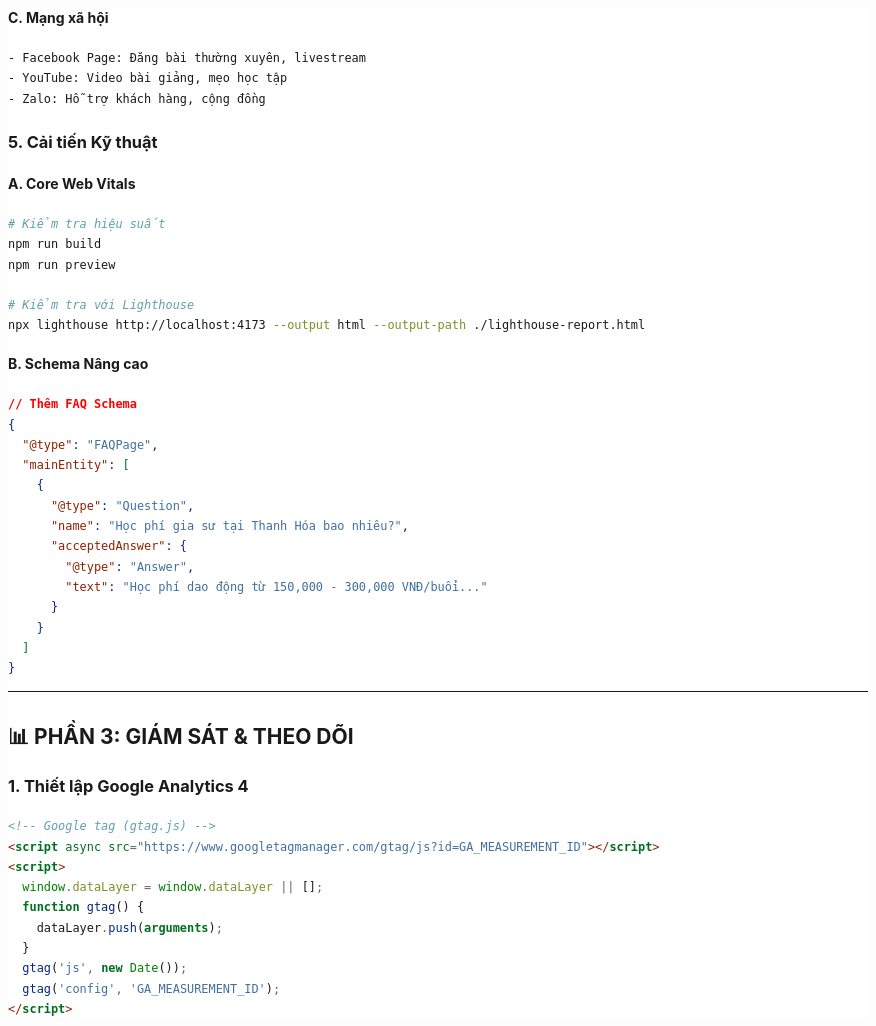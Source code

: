 #### **C. Mạng xã hội**

```
- Facebook Page: Đăng bài thường xuyên, livestream
- YouTube: Video bài giảng, mẹo học tập
- Zalo: Hỗ trợ khách hàng, cộng đồng
```

### **5. Cải tiến Kỹ thuật**

#### **A. Core Web Vitals**

```bash
# Kiểm tra hiệu suất
npm run build
npm run preview

# Kiểm tra với Lighthouse
npx lighthouse http://localhost:4173 --output html --output-path ./lighthouse-report.html
```

#### **B. Schema Nâng cao**

```json
// Thêm FAQ Schema
{
  "@type": "FAQPage",
  "mainEntity": [
    {
      "@type": "Question",
      "name": "Học phí gia sư tại Thanh Hóa bao nhiêu?",
      "acceptedAnswer": {
        "@type": "Answer",
        "text": "Học phí dao động từ 150,000 - 300,000 VNĐ/buổi..."
      }
    }
  ]
}
```

---

## 📊 **PHẦN 3: GIÁM SÁT & THEO DÕI**

### **1. Thiết lập Google Analytics 4**

```html
<!-- Google tag (gtag.js) -->
<script async src="https://www.googletagmanager.com/gtag/js?id=GA_MEASUREMENT_ID"></script>
<script>
  window.dataLayer = window.dataLayer || [];
  function gtag() {
    dataLayer.push(arguments);
  }
  gtag('js', new Date());
  gtag('config', 'GA_MEASUREMENT_ID');
</script>
```
